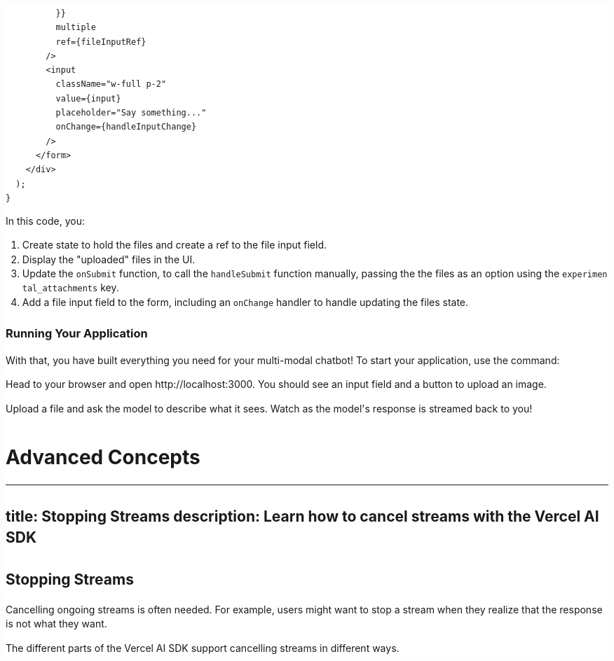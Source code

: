 ```tsx filename="app/page.tsx" highlight="4,9-10,18-31,37-47,49-59"
          }}
          multiple
          ref={fileInputRef}
        />
        <input
          className="w-full p-2"
          value={input}
          placeholder="Say something..."
          onChange={handleInputChange}
        />
      </form>
    </div>
  );
}
```

In this code, you:

1. Create state to hold the files and create a ref to the file input field.
2. Display the "uploaded" files in the UI.
3. Update the `onSubmit` function, to call the `handleSubmit` function manually, passing the the files as an option using the `experimental_attachments` key.
4. Add a file input field to the form, including an `onChange` handler to handle updating the files state.

### Running Your Application

With that, you have built everything you need for your multi-modal chatbot! To start your application, use the command:

<Snippet text="pnpm run dev" />

Head to your browser and open http://localhost:3000. You should see an input field and a button to upload an image.

Upload a file and ask the model to describe what it sees. Watch as the model's response is streamed back to you!

# Advanced Concepts
---
title: Stopping Streams
description: Learn how to cancel streams with the Vercel AI SDK
---

## Stopping Streams

Cancelling ongoing streams is often needed.
For example, users might want to stop a stream when they realize that the response is not what they want.

The different parts of the Vercel AI SDK support cancelling streams in different ways.

